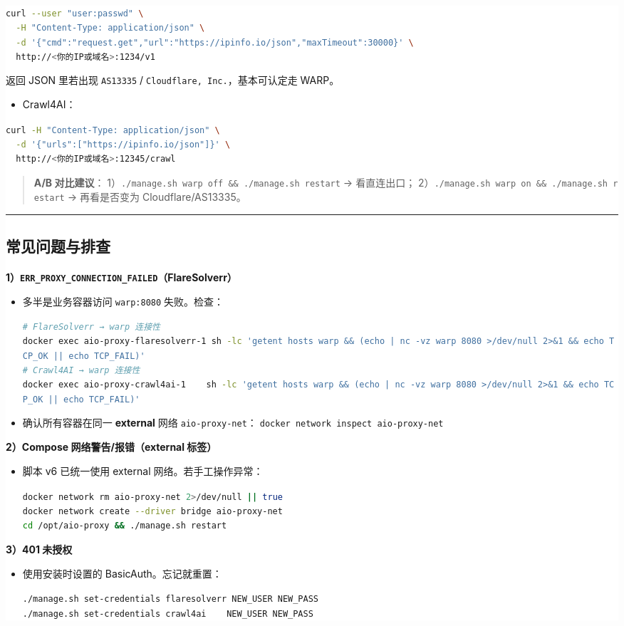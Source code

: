 ```bash
curl --user "user:passwd" \
  -H "Content-Type: application/json" \
  -d '{"cmd":"request.get","url":"https://ipinfo.io/json","maxTimeout":30000}' \
  http://<你的IP或域名>:1234/v1
```

返回 JSON 里若出现 `AS13335` / `Cloudflare, Inc.`，基本可认定走 WARP。

* Crawl4AI：

```bash
curl -H "Content-Type: application/json" \
  -d '{"urls":["https://ipinfo.io/json"]}' \
  http://<你的IP或域名>:12345/crawl
```

> **A/B 对比建议**：
> 1）`./manage.sh warp off && ./manage.sh restart` → 看直连出口；
> 2）`./manage.sh warp on && ./manage.sh restart` → 再看是否变为 Cloudflare/AS13335。

---

## 常见问题与排查

**1）`ERR_PROXY_CONNECTION_FAILED`（FlareSolverr）**

* 多半是业务容器访问 `warp:8080` 失败。检查：

  ```bash
  # FlareSolverr → warp 连接性
  docker exec aio-proxy-flaresolverr-1 sh -lc 'getent hosts warp && (echo | nc -vz warp 8080 >/dev/null 2>&1 && echo TCP_OK || echo TCP_FAIL)'
  # Crawl4AI → warp 连接性
  docker exec aio-proxy-crawl4ai-1    sh -lc 'getent hosts warp && (echo | nc -vz warp 8080 >/dev/null 2>&1 && echo TCP_OK || echo TCP_FAIL)'
  ```
* 确认所有容器在同一 **external** 网络 `aio-proxy-net`：
  `docker network inspect aio-proxy-net`

**2）Compose 网络警告/报错（external 标签）**

* 脚本 v6 已统一使用 external 网络。若手工操作异常：

  ```bash
  docker network rm aio-proxy-net 2>/dev/null || true
  docker network create --driver bridge aio-proxy-net
  cd /opt/aio-proxy && ./manage.sh restart
  ```

**3）401 未授权**

* 使用安装时设置的 BasicAuth。忘记就重置：

  ```bash
  ./manage.sh set-credentials flaresolverr NEW_USER NEW_PASS
  ./manage.sh set-credentials crawl4ai    NEW_USER NEW_PASS
  ```
